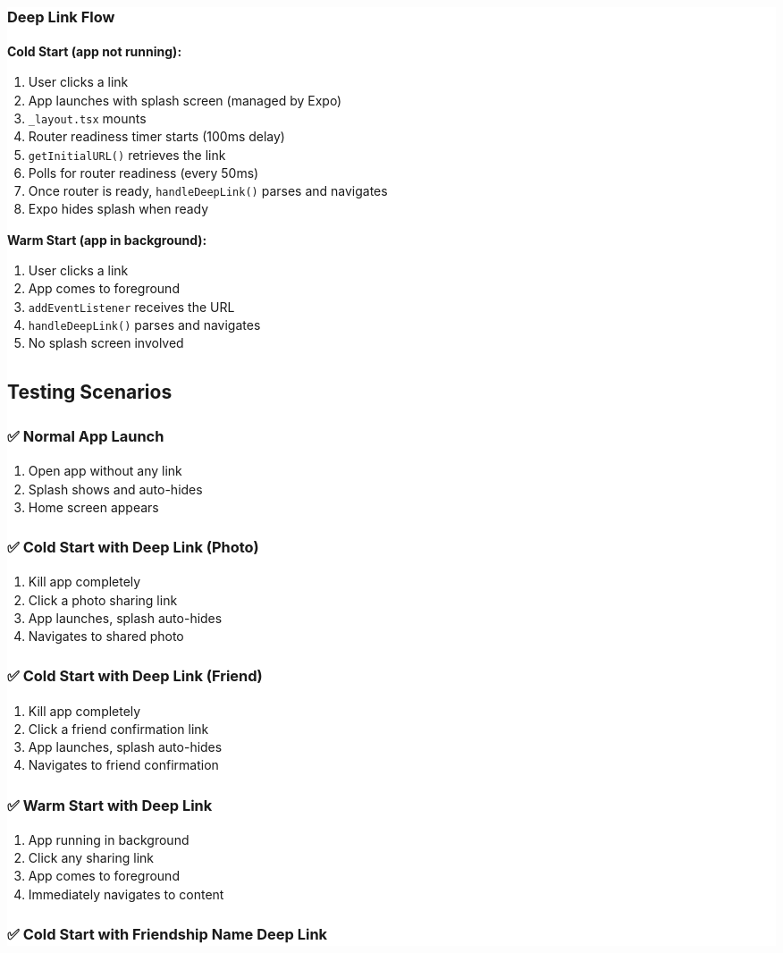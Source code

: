 ### Deep Link Flow

**Cold Start (app not running):**

1. User clicks a link
2. App launches with splash screen (managed by Expo)
3. `_layout.tsx` mounts
4. Router readiness timer starts (100ms delay)
5. `getInitialURL()` retrieves the link
6. Polls for router readiness (every 50ms)
7. Once router is ready, `handleDeepLink()` parses and navigates
8. Expo hides splash when ready

**Warm Start (app in background):**

1. User clicks a link
2. App comes to foreground
3. `addEventListener` receives the URL
4. `handleDeepLink()` parses and navigates
5. No splash screen involved

## Testing Scenarios

### ✅ Normal App Launch

1. Open app without any link
2. Splash shows and auto-hides
3. Home screen appears

### ✅ Cold Start with Deep Link (Photo)

1. Kill app completely
2. Click a photo sharing link
3. App launches, splash auto-hides
4. Navigates to shared photo

### ✅ Cold Start with Deep Link (Friend)

1. Kill app completely
2. Click a friend confirmation link
3. App launches, splash auto-hides
4. Navigates to friend confirmation

### ✅ Warm Start with Deep Link

1. App running in background
2. Click any sharing link
3. App comes to foreground
4. Immediately navigates to content

### ✅ Cold Start with Friendship Name Deep Link

